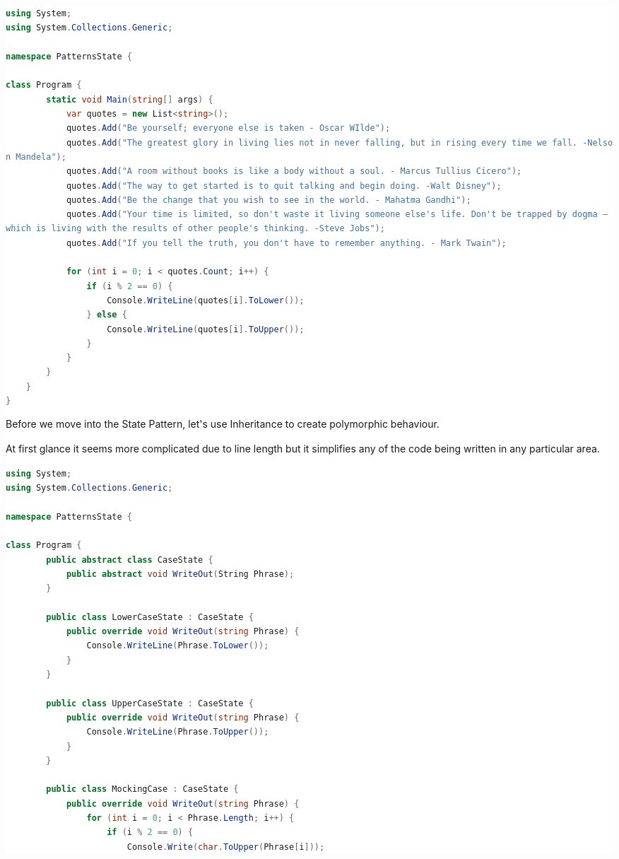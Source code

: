 ```csharp
using System;
using System.Collections.Generic;

namespace PatternsState {

class Program {
        static void Main(string[] args) {
            var quotes = new List<string>();
            quotes.Add("Be yourself; everyone else is taken - Oscar WIlde");
            quotes.Add("The greatest glory in living lies not in never falling, but in rising every time we fall. -Nelson Mandela");
            quotes.Add("A room without books is like a body without a soul. - Marcus Tullius Cicero");
            quotes.Add("The way to get started is to quit talking and begin doing. -Walt Disney");
            quotes.Add("Be the change that you wish to see in the world. - Mahatma Gandhi");
            quotes.Add("Your time is limited, so don't waste it living someone else's life. Don't be trapped by dogma – which is living with the results of other people's thinking. -Steve Jobs");
            quotes.Add("If you tell the truth, you don't have to remember anything. - Mark Twain");

            for (int i = 0; i < quotes.Count; i++) {
                if (i % 2 == 0) {
                    Console.WriteLine(quotes[i].ToLower());
                } else {
                    Console.WriteLine(quotes[i].ToUpper());
                }
            }
        }
    }
}
```

Before we move into the State Pattern, let's use Inheritance to create polymorphic behaviour. 

At first glance it seems more complicated due to line length but it simplifies any of the code being written in any particular area. 

```csharp
using System;
using System.Collections.Generic;

namespace PatternsState {

class Program {
        public abstract class CaseState {
            public abstract void WriteOut(String Phrase);
        }

        public class LowerCaseState : CaseState {
            public override void WriteOut(string Phrase) {
                Console.WriteLine(Phrase.ToLower());
            }
        }

        public class UpperCaseState : CaseState {
            public override void WriteOut(string Phrase) {
                Console.WriteLine(Phrase.ToUpper());
            }
        }

        public class MockingCase : CaseState {
            public override void WriteOut(string Phrase) {
                for (int i = 0; i < Phrase.Length; i++) {
                    if (i % 2 == 0) {
                        Console.Write(char.ToUpper(Phrase[i]));
```
